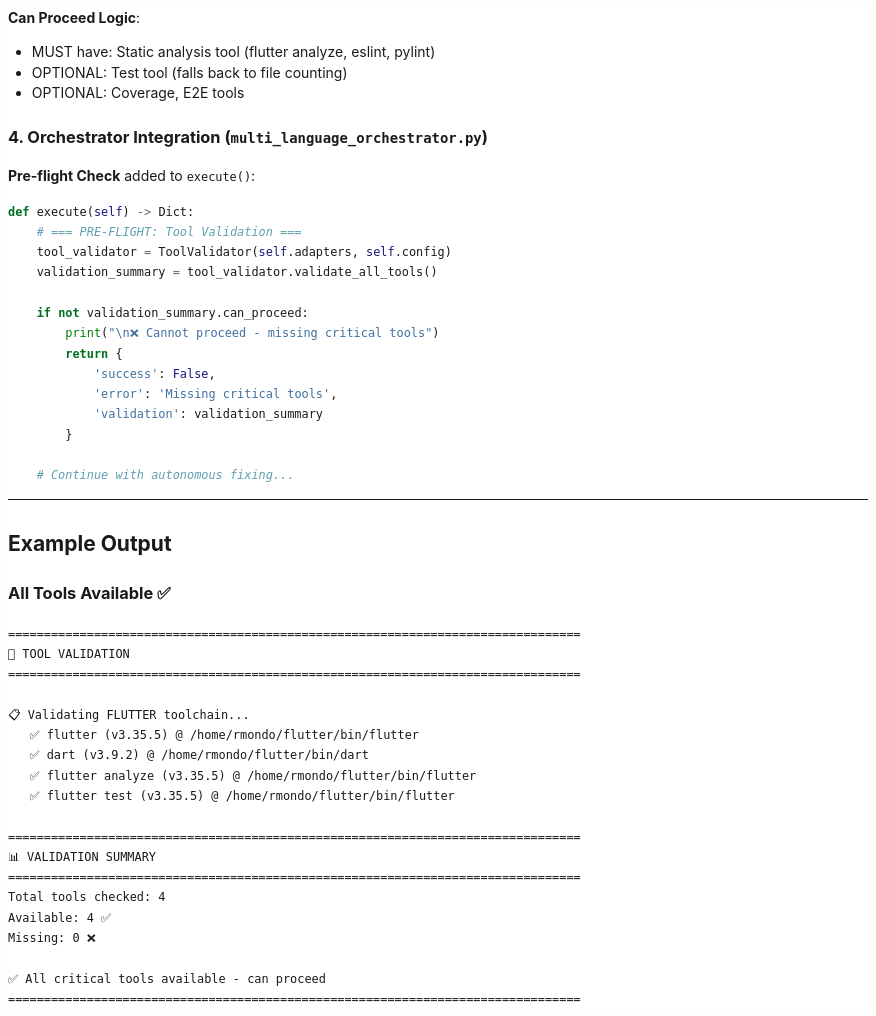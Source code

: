 **Can Proceed Logic**:
- MUST have: Static analysis tool (flutter analyze, eslint, pylint)
- OPTIONAL: Test tool (falls back to file counting)
- OPTIONAL: Coverage, E2E tools

### **4. Orchestrator Integration** (`multi_language_orchestrator.py`)

**Pre-flight Check** added to `execute()`:

```python
def execute(self) -> Dict:
    # === PRE-FLIGHT: Tool Validation ===
    tool_validator = ToolValidator(self.adapters, self.config)
    validation_summary = tool_validator.validate_all_tools()

    if not validation_summary.can_proceed:
        print("\n❌ Cannot proceed - missing critical tools")
        return {
            'success': False,
            'error': 'Missing critical tools',
            'validation': validation_summary
        }

    # Continue with autonomous fixing...
```

---

## Example Output

### **All Tools Available** ✅

```
================================================================================
🔧 TOOL VALIDATION
================================================================================

📋 Validating FLUTTER toolchain...
   ✅ flutter (v3.35.5) @ /home/rmondo/flutter/bin/flutter
   ✅ dart (v3.9.2) @ /home/rmondo/flutter/bin/dart
   ✅ flutter analyze (v3.35.5) @ /home/rmondo/flutter/bin/flutter
   ✅ flutter test (v3.35.5) @ /home/rmondo/flutter/bin/flutter

================================================================================
📊 VALIDATION SUMMARY
================================================================================
Total tools checked: 4
Available: 4 ✅
Missing: 0 ❌

✅ All critical tools available - can proceed
================================================================================
```
